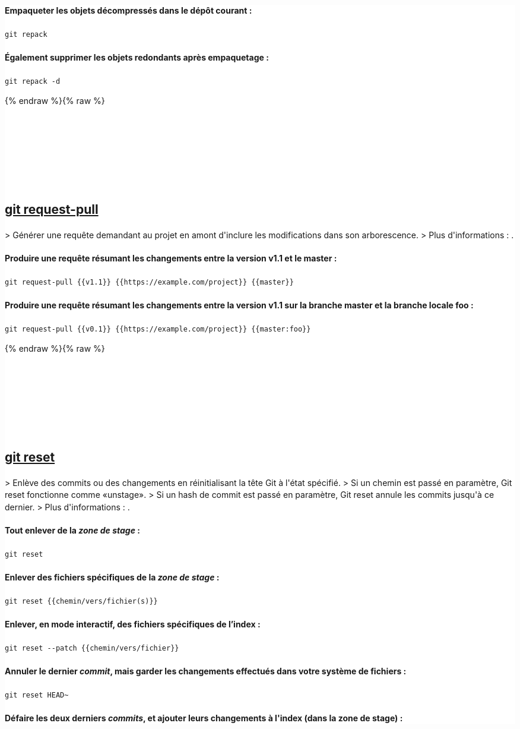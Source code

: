 #### Empaqueter les objets décompressés dans le dépôt courant :
```shell
git repack
```
#### Également supprimer les objets redondants après empaquetage :
```shell
git repack -d
```
{% endraw %}{% raw %}
<h2 id="git-request-pull">
  <a href="/fr/common/git-request-pull.html">git request-pull</a> <a href="#git-request-pull"><svg class="icon">
    <use href="/assets/images/unicode_sprite.svg#link" />
  </svg></a>
</h2>
> Générer une requête demandant au projet en amont d'inclure les modifications dans son arborescence.
> Plus d'informations : <https://git-scm.com/docs/git-request-pull>.

#### Produire une requête résumant les changements entre la version v1.1 et le master :
```shell
git request-pull {{v1.1}} {{https://example.com/project}} {{master}}
```
#### Produire une requête résumant les changements entre la version v1.1 sur la branche master et la branche locale foo :
```shell
git request-pull {{v0.1}} {{https://example.com/project}} {{master:foo}}
```
{% endraw %}{% raw %}
<h2 id="git-reset">
  <a href="/fr/common/git-reset.html">git reset</a> <a href="#git-reset"><svg class="icon">
    <use href="/assets/images/unicode_sprite.svg#link" />
  </svg></a>
</h2>
> Enlève des commits ou des changements en réinitialisant la tête Git à l'état spécifié.
> Si un chemin est passé en paramètre, Git reset fonctionne comme «unstage».
> Si un hash de commit est passé en paramètre, Git reset annule les commits jusqu'à ce dernier.
> Plus d'informations : <https://git-scm.com/docs/git-reset>.

#### Tout enlever de la *zone de stage* :
```shell
git reset
```
#### Enlever des fichiers spécifiques de la *zone de stage* :
```shell
git reset {{chemin/vers/fichier(s)}}
```
#### Enlever, en mode interactif, des fichiers spécifiques de l’index :
```shell
git reset --patch {{chemin/vers/fichier}}
```
#### Annuler le dernier *commit*, mais garder les changements effectués dans votre système de fichiers :
```shell
git reset HEAD~
```
#### Défaire les deux derniers *commits*, et ajouter leurs changements à l'index (dans la zone de stage) :
